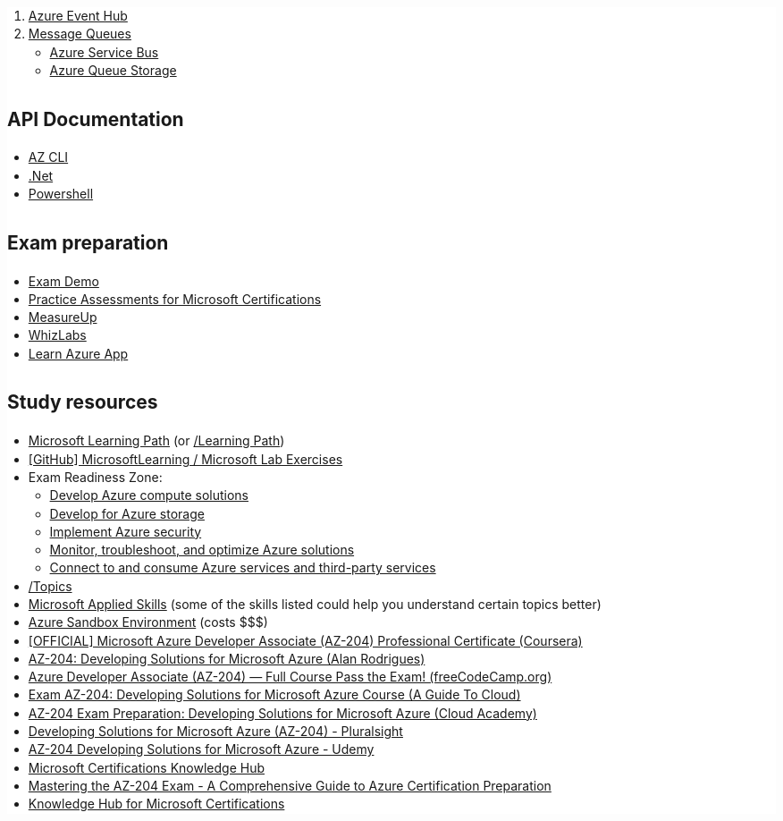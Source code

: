 1. [Azure Event Hub](https://docs.microsoft.com/en-us/azure/event-hubs/)
1. [Message Queues](https://learn.microsoft.com/en-us/azure/service-bus-messaging/service-bus-azure-and-service-bus-queues-compared-contrasted)
   - [Azure Service Bus](https://docs.microsoft.com/en-us/azure/service-bus-messaging/)
   - [Azure Queue Storage](https://docs.microsoft.com/en-us/azure/storage/queues/)

## API Documentation

- [AZ CLI](https://learn.microsoft.com/en-us/cli/azure/reference-index?view=azure-cli-latest)
- [.Net](https://learn.microsoft.com/en-us/dotnet/api/)
- [Powershell](https://learn.microsoft.com/en-us/cli/azure/reference-index?view=azure-cli-latest)

## Exam preparation

- [Exam Demo](https://aka.ms/examdemo)
- [Practice Assessments for Microsoft Certifications](https://learn.microsoft.com/en-us/certifications/exams/az-204/practice/assessment?assessment-type=practice&assessmentId=35)
- [MeasureUp](https://www.measureup.com/catalogsearch/result/?q=az-204)
- [WhizLabs](https://www.whizlabs.com/microsoft-azure-certification-az-204/)
- [Learn Azure App](https://learnazure.app/)

## Study resources

- [Microsoft Learning Path](https://learn.microsoft.com/en-us/certifications/exams/az-204/) (or [/Learning Path](/Learning%20Path/))
- [\[GitHub\] MicrosoftLearning / Microsoft Lab Exercises](https://github.com/MicrosoftLearning/mslearn-azure-developer)
- Exam Readiness Zone:
  - [Develop Azure compute solutions](https://learn.microsoft.com/en-us/shows/exam-readiness-zone/preparing-for-az-204-develop-azure-compute-solutions-1-of-5)
  - [Develop for Azure storage](https://learn.microsoft.com/en-us/shows/exam-readiness-zone/preparing-for-az-204-develop-for-azure-storage-segment-2-of-5)
  - [Implement Azure security](https://learn.microsoft.com/en-us/shows/exam-readiness-zone/preparing-for-az-204-implement-azure-security-segment-3-of-5)
  - [Monitor, troubleshoot, and optimize Azure solutions](https://learn.microsoft.com/en-us/shows/exam-readiness-zone/preparing-for-az-204-monitor-troubleshoot-and-optimize-azure-solutions-segment-4-of-5)
  - [Connect to and consume Azure services and third-party services](https://learn.microsoft.com/en-us/shows/exam-readiness-zone/preparing-for-az-204-connect-to-and-consume-azure-services-and-third-party-services-segment-5-of-5)
- [/Topics](/Topics/)
- [Microsoft Applied Skills](https://learn.microsoft.com/en-us/credentials/browse/?credential_types=applied%20skills) (some of the skills listed could help you understand certain topics better)
- [Azure Sandbox Environment](https://github.com/Azure-Samples/azuresandbox) (costs $$$)
- [\[OFFICIAL\] Microsoft Azure Developer Associate (AZ-204) Professional Certificate (Coursera)](https://www.coursera.org/professional-certificates/azure-developer-associate)
- [AZ-204: Developing Solutions for Microsoft Azure (Alan Rodrigues)](https://www.youtube.com/watch?v=wWBW6ojr-Nw&list=PLLc2nQDXYMHpekgrToMrDpVtFtvmRSqVt)
- [Azure Developer Associate (AZ-204) — Full Course Pass the Exam! (freeCodeCamp.org)](https://www.youtube.com/watch?v=jZx8PMQjobk&t=832s&pp=ygUGYXotMjA0)
- [Exam AZ-204: Developing Solutions for Microsoft Azure Course (A Guide To Cloud)](https://www.youtube.com/watch?v=tB_tBPfQJMI&list=PLhLKc18P9YODdrbyuA52Zn9-kwboIOz2W)
- [AZ-204 Exam Preparation: Developing Solutions for Microsoft Azure (Cloud Academy)](https://cloudacademy.com/learning-paths/az-204-exam-preparation-developing-solutions-for-microsoft-azure-1208/)
- [Developing Solutions for Microsoft Azure (AZ-204) - Pluralsight](https://www.pluralsight.com/paths/developing-solutions-for-microsoft-azure-az-204)
- [AZ-204 Developing Solutions for Microsoft Azure - Udemy](https://www.udemy.com/course/70532-azure/)
- [Microsoft Certifications Knowledge Hub](https://github.com/mscerts/hub/blob/main/README.md)
- [Mastering the AZ-204 Exam - A Comprehensive Guide to Azure Certification Preparation](https://programmingwithwolfgang.com/mastering-az-204-exam-comprehensive-guide-azure-certification-preparation)
- [Knowledge Hub for Microsoft Certifications](https://certs.msfthub.wiki/)
